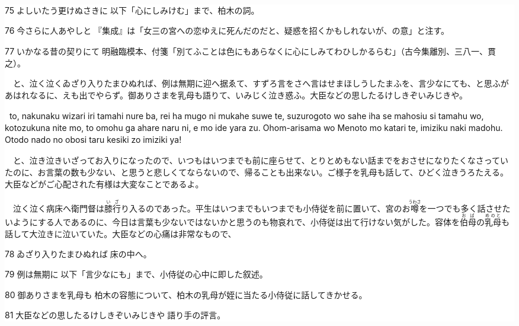   <div class="annotations">
	<p class="annotation">
		<span class="annotation_num">75</span>
		<span class="annotation_title">よしいたう更けぬさきに</span>
		<span class="annotation_body">以下「心にしみけむ」まで、柏木の詞。</span>
	</p> 
	<p class="annotation">
		<span class="annotation_num">76</span>
		<span class="annotation_title">今さらに人あやしと</span>
		<span class="annotation_body">『集成』は「女三の宮への恋ゆえに死んだのだと、疑惑を招くかもしれないが、の意」と注す。</span>
	</p> 
	<p class="annotation">
		<span class="annotation_num">77</span>
		<span class="annotation_title">いかなる昔の契りにて</span>
		<span class="annotation_body">明融臨模本、付箋「別てふことは色にもあらなくに心にしみてわひしかるらむ」（古今集離別、三八一、貫之）。</span>
	</p>
  </div>
</div>

<div id="36010415">
  <p class="original">　と、泣く泣くゐざり入りたまひぬれば、例は無期に迎へ据ゑて、すずろ言をさへ言はせまほしうしたまふを、言少なにても、と思ふがあはれなるに、えも出でやらず。御ありさまを乳母も語りて、いみじく泣き惑ふ。大臣などの思したるけしきぞいみじきや。</p>
  <p class="romanized">&nbsp;&nbsp;to&#44; nakunaku wizari iri tamahi nure ba&#44; rei ha mugo ni mukahe suwe te&#44; suzurogoto wo sahe iha se mahosiu si tamahu wo&#44; kotozukuna nite mo&#44; to omohu ga ahare naru ni&#44; e mo ide yara zu. Ohom-arisama wo Menoto mo katari te&#44; imiziku naki madohu. Otodo nado no obosi taru kesiki zo imiziki ya!</p>
  <p class="shibuya">　と、泣き泣きいざってお入りになったので、いつもはいつまでも前に座らせて、とりとめもない話までをおさせになりたくなさっていたのに、お言葉の数も少ない、と思うと悲しくてならないので、帰ることも出来ない。ご様子を乳母も話して、ひどく泣きうろたえる。大臣などがご心配された有様は大変なことであるよ。</p>
  <p class="yosano">　泣く泣く病床へ衛門督は<RUBY><RB>膝行</RB><RP>（</RP><RT>いざ</RT><RP>）</RP></RUBY>り入るのであった。平生はいつまでもいつまでも小侍従を前に置いて、宮のお<RUBY><RB>噂</RB><RP>（</RP><RT>うわさ</RT><RP>）</RP></RUBY>を一つでも多く話させたいようにする人であるのに、今日は言葉も少ないではないかと思うのも物哀れで、小侍従は出て行けない気がした。容体を<RUBY><RB>伯母</RB><RP>（</RP><RT>おば</RT><RP>）</RP></RUBY>の<RUBY><RB>乳母</RB><RP>（</RP><RT>めのと</RT><RP>）</RP></RUBY>も話して大泣きに泣いていた。大臣などの心痛は非常なもので、<BR></p>
  <p class="seiden"></p>
  
  <div class="annotations">
	<p class="annotation">
		<span class="annotation_num">78</span>
		<span class="annotation_title">ゐざり入りたまひぬれば</span>
		<span class="annotation_body">床の中へ。</span>
	</p> 
	<p class="annotation">
		<span class="annotation_num">79</span>
		<span class="annotation_title">例は無期に</span>
		<span class="annotation_body">以下「言少なにも」まで、小侍従の心中に即した叙述。</span>
	</p> 
	<p class="annotation">
		<span class="annotation_num">80</span>
		<span class="annotation_title">御ありさまを乳母も</span>
		<span class="annotation_body">柏木の容態について、柏木の乳母が姪に当たる小侍従に話してきかせる。</span>
	</p> 
	<p class="annotation">
		<span class="annotation_num">81</span>
		<span class="annotation_title">大臣などの思したるけしきぞいみじきや</span>
		<span class="annotation_body">語り手の評言。</span>
	</p>
  </div>
</div>
